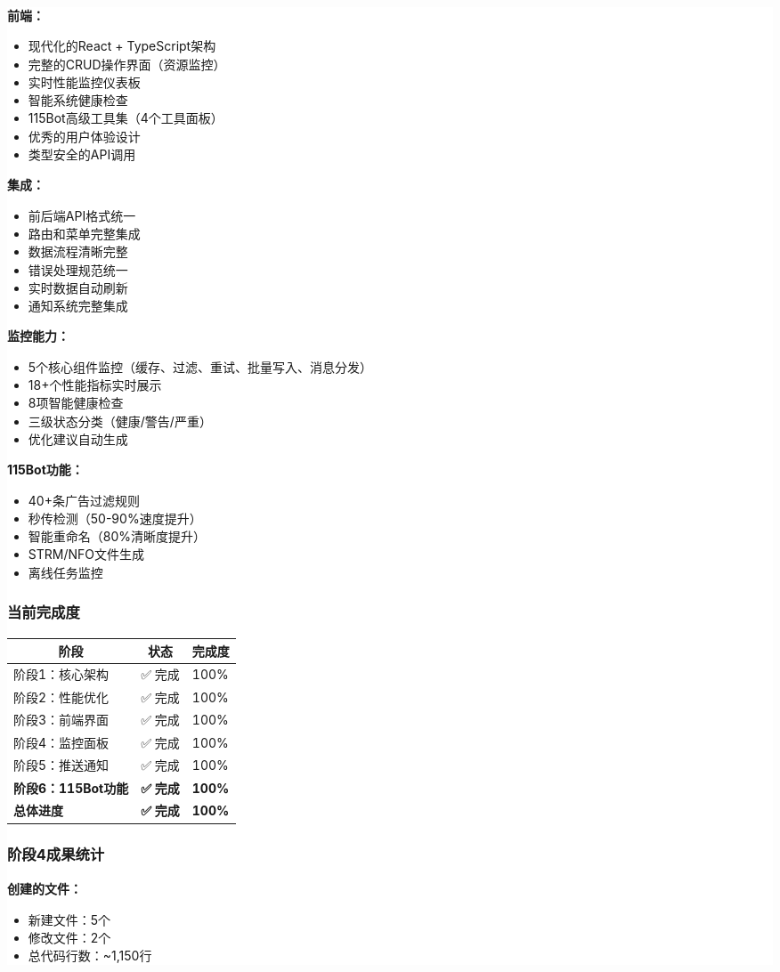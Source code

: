 **前端：**
- 现代化的React + TypeScript架构
- 完整的CRUD操作界面（资源监控）
- 实时性能监控仪表板
- 智能系统健康检查
- 115Bot高级工具集（4个工具面板）
- 优秀的用户体验设计
- 类型安全的API调用

**集成：**
- 前后端API格式统一
- 路由和菜单完整集成
- 数据流程清晰完整
- 错误处理规范统一
- 实时数据自动刷新
- 通知系统完整集成

**监控能力：**
- 5个核心组件监控（缓存、过滤、重试、批量写入、消息分发）
- 18+个性能指标实时展示
- 8项智能健康检查
- 三级状态分类（健康/警告/严重）
- 优化建议自动生成

**115Bot功能：**
- 40+条广告过滤规则
- 秒传检测（50-90%速度提升）
- 智能重命名（80%清晰度提升）
- STRM/NFO文件生成
- 离线任务监控

### 当前完成度

| 阶段 | 状态 | 完成度 |
|------|------|--------|
| 阶段1：核心架构 | ✅ 完成 | 100% |
| 阶段2：性能优化 | ✅ 完成 | 100% |
| 阶段3：前端界面 | ✅ 完成 | 100% |
| 阶段4：监控面板 | ✅ 完成 | 100% |
| 阶段5：推送通知 | ✅ 完成 | 100% |
| **阶段6：115Bot功能** | **✅ 完成** | **100%** |
| **总体进度** | **✅ 完成** | **100%** |

### 阶段4成果统计

**创建的文件：**
- 新建文件：5个
- 修改文件：2个
- 总代码行数：~1,150行
